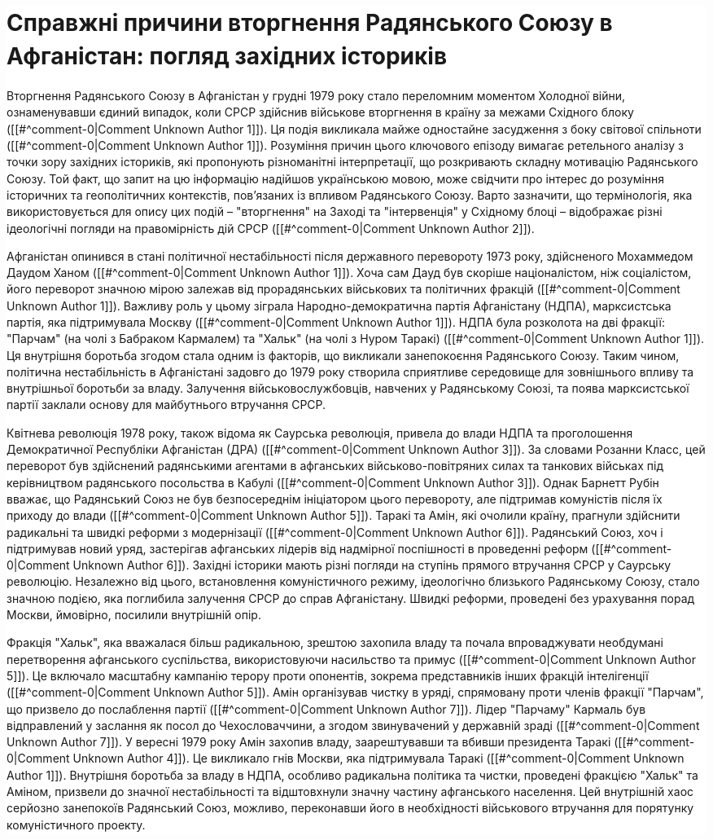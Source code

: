 # **Справжні причини вторгнення Радянського Союзу в Афганістан: погляд західних істориків**

Вторгнення Радянського Союзу в Афганістан у грудні 1979 року стало переломним моментом Холодної війни, ознаменувавши єдиний випадок, коли СРСР здійснив військове вторгнення в країну за межами Східного блоку  ([[#^comment-0|Comment Unknown Author 1]]). Ця подія викликала майже одностайне засудження з боку світової спільноти  ([[#^comment-0|Comment Unknown Author 1]]). Розуміння причин цього ключового епізоду вимагає ретельного аналізу з точки зору західних істориків, які пропонують різноманітні інтерпретації, що розкривають складну мотивацію Радянського Союзу. Той факт, що запит на цю інформацію надійшов українською мовою, може свідчити про інтерес до розуміння історичних та геополітичних контекстів, пов’язаних із впливом Радянського Союзу. Варто зазначити, що термінологія, яка використовується для опису цих подій – "вторгнення" на Заході та "інтервенція" у Східному блоці – відображає різні ідеологічні погляди на правомірність дій СРСР  ([[#^comment-0|Comment Unknown Author 2]]).

Афганістан опинився в стані політичної нестабільності після державного перевороту 1973 року, здійсненого Мохаммедом Даудом Ханом  ([[#^comment-0|Comment Unknown Author 1]]). Хоча сам Дауд був скоріше націоналістом, ніж соціалістом, його переворот значною мірою залежав від прорадянських військових та політичних фракцій  ([[#^comment-0|Comment Unknown Author 1]]). Важливу роль у цьому зіграла Народно-демократична партія Афганістану (НДПА), марксистська партія, яка підтримувала Москву  ([[#^comment-0|Comment Unknown Author 1]]). НДПА була розколота на дві фракції: "Парчам" (на чолі з Бабраком Кармалем) та "Хальк" (на чолі з Нуром Таракі)  ([[#^comment-0|Comment Unknown Author 1]]). Ця внутрішня боротьба згодом стала одним із факторів, що викликали занепокоєння Радянського Союзу. Таким чином, політична нестабільність в Афганістані задовго до 1979 року створила сприятливе середовище для зовнішнього впливу та внутрішньої боротьби за владу. Залучення військовослужбовців, навчених у Радянському Союзі, та поява марксистської партії заклали основу для майбутнього втручання СРСР.

Квітнева революція 1978 року, також відома як Саурська революція, привела до влади НДПА та проголошення Демократичної Республіки Афганістан (ДРА)  ([[#^comment-0|Comment Unknown Author 3]]). За словами Розанни Класс, цей переворот був здійснений радянськими агентами в афганських військово-повітряних силах та танкових військах під керівництвом радянського посольства в Кабулі  ([[#^comment-0|Comment Unknown Author 3]]). Однак Барнетт Рубін вважає, що Радянський Союз не був безпосереднім ініціатором цього перевороту, але підтримав комуністів після їх приходу до влади  ([[#^comment-0|Comment Unknown Author 5]]). Таракі та Амін, які очолили країну, прагнули здійснити радикальні та швидкі реформи з модернізації  ([[#^comment-0|Comment Unknown Author 6]]). Радянський Союз, хоч і підтримував новий уряд, застерігав афганських лідерів від надмірної поспішності в проведенні реформ  ([[#^comment-0|Comment Unknown Author 6]]). Західні історики мають різні погляди на ступінь прямого втручання СРСР у Саурську революцію. Незалежно від цього, встановлення комуністичного режиму, ідеологічно близького Радянському Союзу, стало значною подією, яка поглибила залучення СРСР до справ Афганістану. Швидкі реформи, проведені без урахування порад Москви, ймовірно, посилили внутрішній опір.

Фракція "Хальк", яка вважалася більш радикальною, зрештою захопила владу та почала впроваджувати необдумані перетворення афганського суспільства, використовуючи насильство та примус  ([[#^comment-0|Comment Unknown Author 5]]). Це включало масштабну кампанію терору проти опонентів, зокрема представників інших фракцій інтелігенції  ([[#^comment-0|Comment Unknown Author 5]]). Амін організував чистку в уряді, спрямовану проти членів фракції "Парчам", що призвело до послаблення партії  ([[#^comment-0|Comment Unknown Author 7]]). Лідер "Парчаму" Кармаль був відправлений у заслання як посол до Чехословаччини, а згодом звинувачений у державній зраді  ([[#^comment-0|Comment Unknown Author 7]]). У вересні 1979 року Амін захопив владу, заарештувавши та вбивши президента Таракі  ([[#^comment-0|Comment Unknown Author 4]]). Це викликало гнів Москви, яка підтримувала Таракі  ([[#^comment-0|Comment Unknown Author 1]]). Внутрішня боротьба за владу в НДПА, особливо радикальна політика та чистки, проведені фракцією "Хальк" та Аміном, призвели до значної нестабільності та відштовхнули значну частину афганського населення. Цей внутрішній хаос серйозно занепокоїв Радянський Союз, можливо, переконавши його в необхідності військового втручання для порятунку комуністичного проекту.
